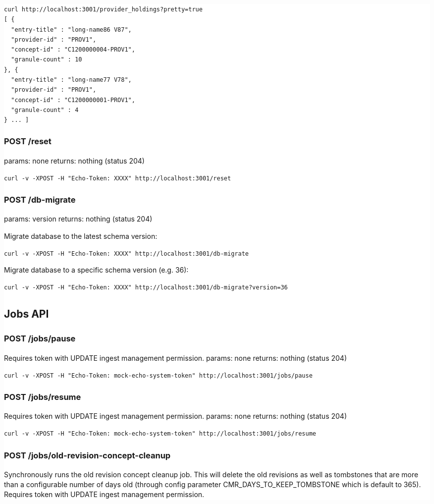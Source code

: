    curl http://localhost:3001/provider_holdings?pretty=true
    [ {
      "entry-title" : "long-name86 V87",
      "provider-id" : "PROV1",
      "concept-id" : "C1200000004-PROV1",
      "granule-count" : 10
    }, {
      "entry-title" : "long-name77 V78",
      "provider-id" : "PROV1",
      "concept-id" : "C1200000001-PROV1",
      "granule-count" : 4
    } ... ]


### POST /reset

params: none
returns: nothing (status 204)

    curl -v -XPOST -H "Echo-Token: XXXX" http://localhost:3001/reset

### POST /db-migrate

params: version
returns: nothing (status 204)

Migrate database to the latest schema version:

    curl -v -XPOST -H "Echo-Token: XXXX" http://localhost:3001/db-migrate

Migrate database to a specific schema version (e.g. 36):

    curl -v -XPOST -H "Echo-Token: XXXX" http://localhost:3001/db-migrate?version=36

## Jobs API

### POST /jobs/pause

Requires token with UPDATE ingest management permission.
params: none
returns: nothing (status 204)

    curl -v -XPOST -H "Echo-Token: mock-echo-system-token" http://localhost:3001/jobs/pause

### POST /jobs/resume

Requires token with UPDATE ingest management permission.
params: none
returns: nothing (status 204)

    curl -v -XPOST -H "Echo-Token: mock-echo-system-token" http://localhost:3001/jobs/resume

### POST /jobs/old-revision-concept-cleanup

Synchronously runs the old revision concept cleanup job. This will delete the old revisions as well as tombstones that are more than a configurable number of days old (through config parameter CMR_DAYS_TO_KEEP_TOMBSTONE which is default to 365). Requires token with UPDATE ingest management permission.
